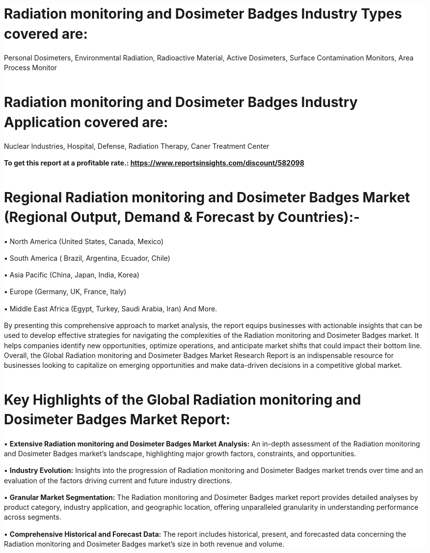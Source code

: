 # <strong>Radiation monitoring and Dosimeter Badges Industry Types covered are:</strong>

Personal Dosimeters, Environmental Radiation, Radioactive Material, Active Dosimeters, Surface Contamination Monitors, Area Process Monitor

# <strong>Radiation monitoring and Dosimeter Badges Industry Application covered are:</strong>

Nuclear Industries, Hospital, Defense, Radiation Therapy, Caner Treatment Center

<strong>To get this report at a profitable rate.: <a href=https://www.reportsinsights.com/discount/582098>https://www.reportsinsights.com/discount/582098</a></strong></font>

# <strong>Regional Radiation monitoring and Dosimeter Badges Market (Regional Output, Demand &amp; Forecast by Countries):-</strong>

• North America (United States, Canada, Mexico)

• South America ( Brazil, Argentina, Ecuador, Chile)

• Asia Pacific (China, Japan, India, Korea)

• Europe (Germany, UK, France, Italy)

• Middle East Africa (Egypt, Turkey, Saudi Arabia, Iran) And More.

By presenting this comprehensive approach to market analysis, the report equips businesses with actionable insights that can be used to develop effective strategies for navigating the complexities of the Radiation monitoring and Dosimeter Badges market. It helps companies identify new opportunities, optimize operations, and anticipate market shifts that could impact their bottom line. Overall, the Global Radiation monitoring and Dosimeter Badges Market Research Report is an indispensable resource for businesses looking to capitalize on emerging opportunities and make data-driven decisions in a competitive global market.

# <strong>Key Highlights of the Global Radiation monitoring and Dosimeter Badges Market Report:</strong>

• <strong>Extensive Radiation monitoring and Dosimeter Badges Market Analysis:</strong> An in-depth assessment of the Radiation monitoring and Dosimeter Badges market’s landscape, highlighting major growth factors, constraints, and opportunities.

• <strong>Industry Evolution:</strong> Insights into the progression of Radiation monitoring and Dosimeter Badges market trends over time and an evaluation of the factors driving current and future industry directions.

• <strong>Granular Market Segmentation:</strong> The Radiation monitoring and Dosimeter Badges market report provides detailed analyses by product category, industry application, and geographic location, offering unparalleled granularity in understanding performance across segments.

• <strong>Comprehensive Historical and Forecast Data:</strong> The report includes historical, present, and forecasted data concerning the Radiation monitoring and Dosimeter Badges market’s size in both revenue and volume.
